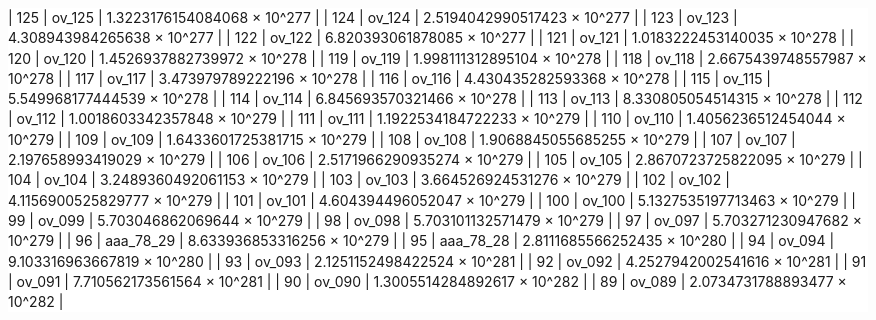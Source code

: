 | 125 | ov_125 | 1.3223176154084068 × 10^277 |
| 124 | ov_124 | 2.5194042990517423 × 10^277 |
| 123 | ov_123 | 4.308943984265638 × 10^277 |
| 122 | ov_122 | 6.820393061878085 × 10^277 |
| 121 | ov_121 | 1.0183222453140035 × 10^278 |
| 120 | ov_120 | 1.4526937882739972 × 10^278 |
| 119 | ov_119 | 1.998111312895104 × 10^278 |
| 118 | ov_118 | 2.6675439748557987 × 10^278 |
| 117 | ov_117 | 3.473979789222196 × 10^278 |
| 116 | ov_116 | 4.430435282593368 × 10^278 |
| 115 | ov_115 | 5.549968177444539 × 10^278 |
| 114 | ov_114 | 6.845693570321466 × 10^278 |
| 113 | ov_113 | 8.330805054514315 × 10^278 |
| 112 | ov_112 | 1.0018603342357848 × 10^279 |
| 111 | ov_111 | 1.1922534184722233 × 10^279 |
| 110 | ov_110 | 1.4056236512454044 × 10^279 |
| 109 | ov_109 | 1.6433601725381715 × 10^279 |
| 108 | ov_108 | 1.9068845055685255 × 10^279 |
| 107 | ov_107 | 2.197658993419029 × 10^279 |
| 106 | ov_106 | 2.5171966290935274 × 10^279 |
| 105 | ov_105 | 2.8670723725822095 × 10^279 |
| 104 | ov_104 | 3.2489360492061153 × 10^279 |
| 103 | ov_103 | 3.664526924531276 × 10^279 |
| 102 | ov_102 | 4.1156900525829777 × 10^279 |
| 101 | ov_101 | 4.604394496052047 × 10^279 |
| 100 | ov_100 | 5.1327535197713463 × 10^279 |
| 99 | ov_099 | 5.703046862069644 × 10^279 |
| 98 | ov_098 | 5.703101132571479 × 10^279 |
| 97 | ov_097 | 5.703271230947682 × 10^279 |
| 96 | aaa_78_29 | 8.633936853316256 × 10^279 |
| 95 | aaa_78_28 | 2.8111685566252435 × 10^280 |
| 94 | ov_094 | 9.103316963667819 × 10^280 |
| 93 | ov_093 | 2.1251152498422524 × 10^281 |
| 92 | ov_092 | 4.2527942002541616 × 10^281 |
| 91 | ov_091 | 7.710562173561564 × 10^281 |
| 90 | ov_090 | 1.3005514284892617 × 10^282 |
| 89 | ov_089 | 2.0734731788893477 × 10^282 |